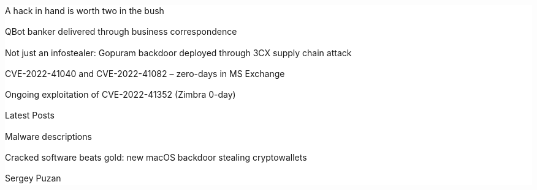 
 


A hack in hand is worth two in the bush 






 


QBot banker delivered through business correspondence 






 


Not just an infostealer: Gopuram backdoor deployed through 3CX supply chain attack 






 


CVE-2022-41040 and CVE-2022-41082 – zero-days in MS Exchange 






 


Ongoing exploitation of CVE-2022-41352 (Zimbra 0-day) 






 















Latest Posts




 



Malware descriptions

Cracked software beats gold: new macOS backdoor stealing cryptowallets 





Sergey Puzan
